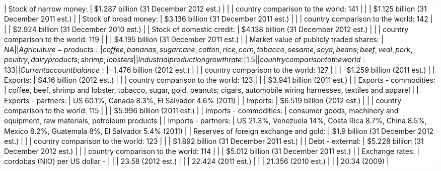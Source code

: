 | Stock of narrow money: | $1.287 billion (31 December 2012 est.) |
| | country comparison to the world: 141 |
| | $1.125 billion (31 December 2011 est.) |
| Stock of broad money: | $3.136 billion (31 December 2011 est.) |
| | country comparison to the world: 142 |
| | $2.924 billion (31 December 2010 est.) |
| Stock of domestic credit: | $4.138 billion (31 December 2012 est.) |
| | country comparison to the world: 119 |
| | $4.195 billion (31 December 2011 est.) |
| Market value of publicly traded shares: | $NA |
| Agriculture - products: | coffee, bananas, sugarcane, cotton, rice, corn, tobacco, sesame, soya, beans; beef, veal, pork, poultry, dairy products; shrimp, lobsters |
| Industrial production growth rate: | 1.5% (2010 est.) |
| | country comparison to the world: 133 |
| Current account balance: | -$1.476 billion (2012 est.) |
| | country comparison to the world: 127 |
| | -$1.259 billion (2011 est.) |
| Exports: | $4.16 billion (2012 est.) |
| | country comparison to the world: 123 |
| | $3.941 billion (2011 est.) |
| Exports - commodities: | coffee, beef, shrimp and lobster, tobacco, sugar, gold, peanuts; cigars, automobile wiring harnesses, textiles and apparel |
| Exports - partners: | US 60.1%, Canada 8.3%, El Salvador 4.6% (2011) |
| Imports: | $6.519 billion (2012 est.) |
| | country comparison to the world: 115 |
| | $5.996 billion (2011 est.) |
| Imports - commodities: | consumer goods, machinery and equipment, raw materials, petroleum products |
| Imports - partners: | US 21.3%, Venezuela 14%, Costa Rica 8.7%, China 8.5%, Mexico 8.2%, Guatemala 8%, El Salvador 5.4% (2011) |
| Reserves of foreign exchange and gold: | $1.9 billion (31 December 2012 est.) |
| | country comparison to the world: 123 |
| | $1.892 billion (31 December 2011 est.) |
| Debt - external: | $5.228 billion (31 December 2012 est.) |
| | country comparison to the world: 114 |
| | $5.012 billion (31 December 2011 est.) |
| Exchange rates: | cordobas (NIO) per US dollar - |
| | 23.58 (2012 est.) |
| | 22.424 (2011 est.) |
| | 21.356 (2010 est.) |
| | 20.34 (2009) |